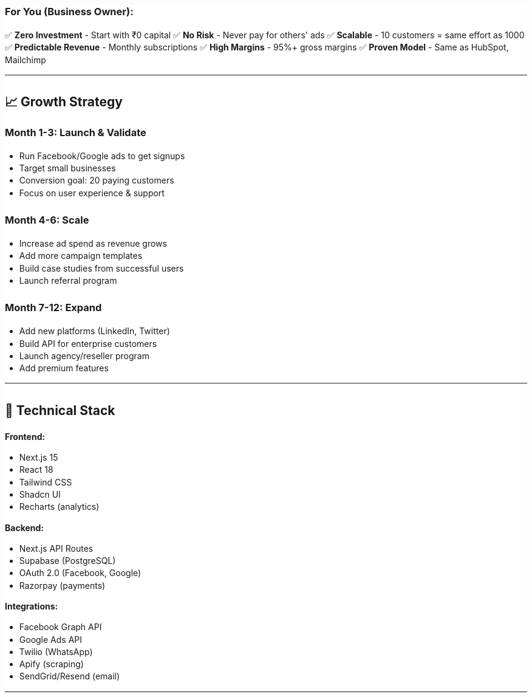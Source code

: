 ### **For You (Business Owner):**
✅ **Zero Investment** - Start with ₹0 capital
✅ **No Risk** - Never pay for others' ads
✅ **Scalable** - 10 customers = same effort as 1000
✅ **Predictable Revenue** - Monthly subscriptions
✅ **High Margins** - 95%+ gross margins
✅ **Proven Model** - Same as HubSpot, Mailchimp

---

## 📈 Growth Strategy

### **Month 1-3: Launch & Validate**
- Run Facebook/Google ads to get signups
- Target small businesses
- Conversion goal: 20 paying customers
- Focus on user experience & support

### **Month 4-6: Scale**
- Increase ad spend as revenue grows
- Add more campaign templates
- Build case studies from successful users
- Launch referral program

### **Month 7-12: Expand**
- Add new platforms (LinkedIn, Twitter)
- Build API for enterprise customers
- Launch agency/reseller program
- Add premium features

---

## 🔧 Technical Stack

**Frontend:**
- Next.js 15
- React 18
- Tailwind CSS
- Shadcn UI
- Recharts (analytics)

**Backend:**
- Next.js API Routes
- Supabase (PostgreSQL)
- OAuth 2.0 (Facebook, Google)
- Razorpay (payments)

**Integrations:**
- Facebook Graph API
- Google Ads API
- Twilio (WhatsApp)
- Apify (scraping)
- SendGrid/Resend (email)

---